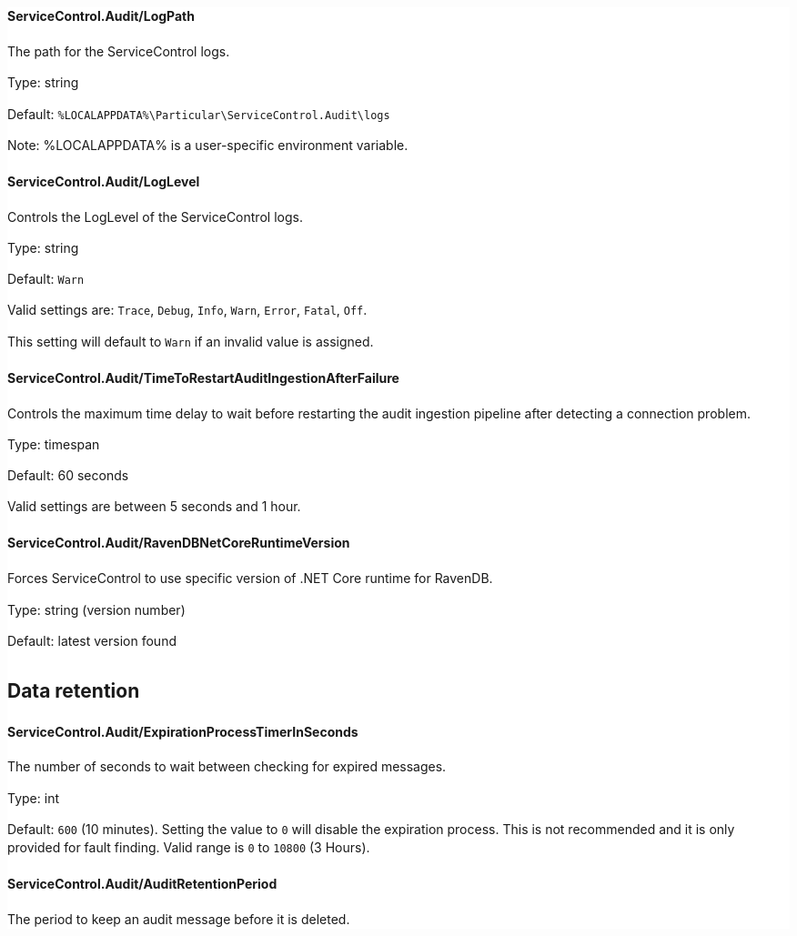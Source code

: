 
#### ServiceControl.Audit/LogPath

The path for the ServiceControl logs.

Type: string

Default: `%LOCALAPPDATA%\Particular\ServiceControl.Audit\logs`

Note: %LOCALAPPDATA% is a user-specific environment variable.


#### ServiceControl.Audit/LogLevel

Controls the LogLevel of the ServiceControl logs.

Type: string

Default: `Warn`

Valid settings are: `Trace`, `Debug`, `Info`, `Warn`, `Error`, `Fatal`, `Off`.

This setting will default to `Warn` if an invalid value is assigned.


#### ServiceControl.Audit/TimeToRestartAuditIngestionAfterFailure

Controls the maximum time delay to wait before restarting the audit ingestion pipeline after detecting a connection problem.

Type: timespan

Default: 60 seconds

Valid settings are between 5 seconds and 1 hour.

#### ServiceControl.Audit/RavenDBNetCoreRuntimeVersion

Forces ServiceControl to use specific version of .NET Core runtime for RavenDB.

Type: string (version number)

Default: latest version found


## Data retention


#### ServiceControl.Audit/ExpirationProcessTimerInSeconds

The number of seconds to wait between checking for expired messages.

Type: int

Default: `600` (10 minutes). Setting the value to `0` will disable the expiration process. This is not recommended and it is only provided for fault finding. Valid range is `0` to `10800` (3 Hours).


#### ServiceControl.Audit/AuditRetentionPeriod

The period to keep an audit message before it is deleted.
